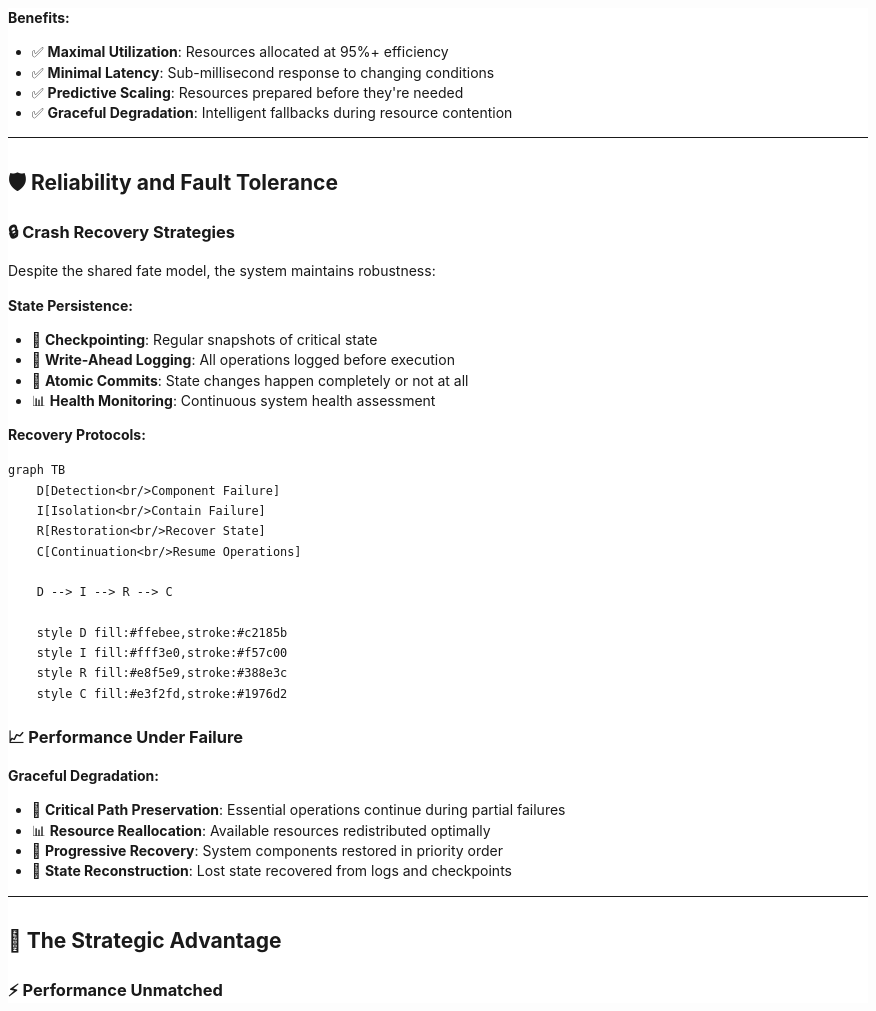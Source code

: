 **Benefits:**

- ✅ **Maximal Utilization**: Resources allocated at 95%+ efficiency
- ✅ **Minimal Latency**: Sub-millisecond response to changing conditions
- ✅ **Predictive Scaling**: Resources prepared before they're needed
- ✅ **Graceful Degradation**: Intelligent fallbacks during resource contention

---

## 🛡️ Reliability and Fault Tolerance

### 🔒 **Crash Recovery Strategies**

Despite the shared fate model, the system maintains robustness:

**State Persistence:**

- 📝 **Checkpointing**: Regular snapshots of critical state
- 🔄 **Write-Ahead Logging**: All operations logged before execution
- 💾 **Atomic Commits**: State changes happen completely or not at all
- 📊 **Health Monitoring**: Continuous system health assessment

**Recovery Protocols:**

```mermaid
graph TB
    D[Detection<br/>Component Failure]
    I[Isolation<br/>Contain Failure]
    R[Restoration<br/>Recover State]
    C[Continuation<br/>Resume Operations]

    D --> I --> R --> C

    style D fill:#ffebee,stroke:#c2185b
    style I fill:#fff3e0,stroke:#f57c00
    style R fill:#e8f5e9,stroke:#388e3c
    style C fill:#e3f2fd,stroke:#1976d2

```

### 📈 **Performance Under Failure**

**Graceful Degradation:**

- 🎯 **Critical Path Preservation**: Essential operations continue during partial failures
- 📊 **Resource Reallocation**: Available resources redistributed optimally
- 🔄 **Progressive Recovery**: System components restored in priority order
- 📝 **State Reconstruction**: Lost state recovered from logs and checkpoints

---

## 🎯 The Strategic Advantage

### ⚡ **Performance Unmatched**
